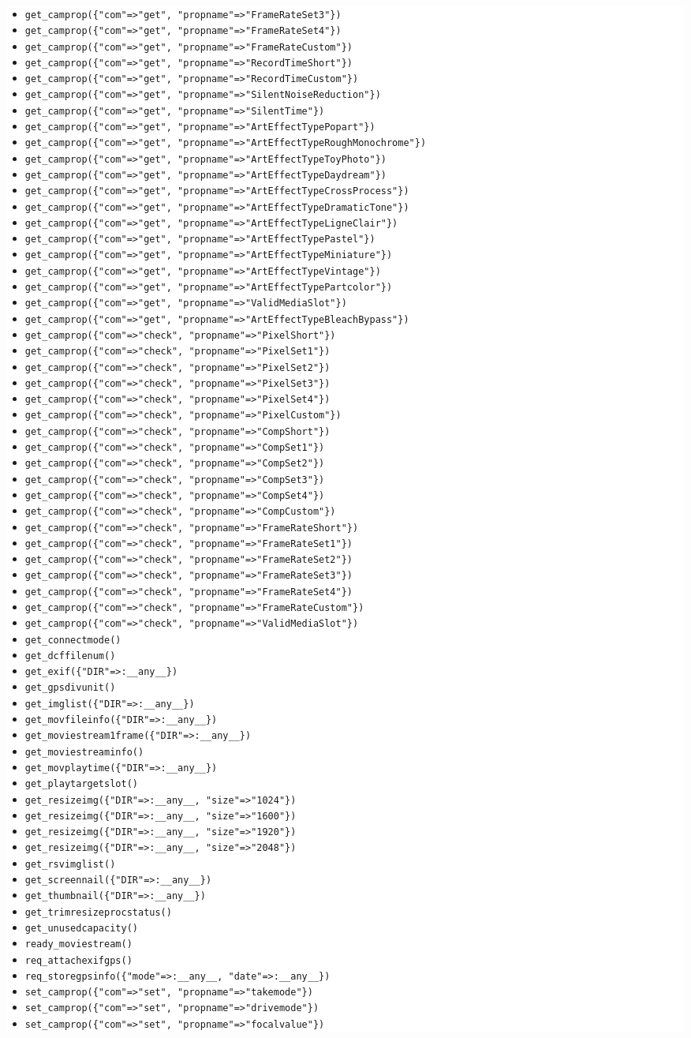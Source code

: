 - `get_camprop({"com"=>"get", "propname"=>"FrameRateSet3"})`
- `get_camprop({"com"=>"get", "propname"=>"FrameRateSet4"})`
- `get_camprop({"com"=>"get", "propname"=>"FrameRateCustom"})`
- `get_camprop({"com"=>"get", "propname"=>"RecordTimeShort"})`
- `get_camprop({"com"=>"get", "propname"=>"RecordTimeCustom"})`
- `get_camprop({"com"=>"get", "propname"=>"SilentNoiseReduction"})`
- `get_camprop({"com"=>"get", "propname"=>"SilentTime"})`
- `get_camprop({"com"=>"get", "propname"=>"ArtEffectTypePopart"})`
- `get_camprop({"com"=>"get", "propname"=>"ArtEffectTypeRoughMonochrome"})`
- `get_camprop({"com"=>"get", "propname"=>"ArtEffectTypeToyPhoto"})`
- `get_camprop({"com"=>"get", "propname"=>"ArtEffectTypeDaydream"})`
- `get_camprop({"com"=>"get", "propname"=>"ArtEffectTypeCrossProcess"})`
- `get_camprop({"com"=>"get", "propname"=>"ArtEffectTypeDramaticTone"})`
- `get_camprop({"com"=>"get", "propname"=>"ArtEffectTypeLigneClair"})`
- `get_camprop({"com"=>"get", "propname"=>"ArtEffectTypePastel"})`
- `get_camprop({"com"=>"get", "propname"=>"ArtEffectTypeMiniature"})`
- `get_camprop({"com"=>"get", "propname"=>"ArtEffectTypeVintage"})`
- `get_camprop({"com"=>"get", "propname"=>"ArtEffectTypePartcolor"})`
- `get_camprop({"com"=>"get", "propname"=>"ValidMediaSlot"})`
- `get_camprop({"com"=>"get", "propname"=>"ArtEffectTypeBleachBypass"})`
- `get_camprop({"com"=>"check", "propname"=>"PixelShort"})`
- `get_camprop({"com"=>"check", "propname"=>"PixelSet1"})`
- `get_camprop({"com"=>"check", "propname"=>"PixelSet2"})`
- `get_camprop({"com"=>"check", "propname"=>"PixelSet3"})`
- `get_camprop({"com"=>"check", "propname"=>"PixelSet4"})`
- `get_camprop({"com"=>"check", "propname"=>"PixelCustom"})`
- `get_camprop({"com"=>"check", "propname"=>"CompShort"})`
- `get_camprop({"com"=>"check", "propname"=>"CompSet1"})`
- `get_camprop({"com"=>"check", "propname"=>"CompSet2"})`
- `get_camprop({"com"=>"check", "propname"=>"CompSet3"})`
- `get_camprop({"com"=>"check", "propname"=>"CompSet4"})`
- `get_camprop({"com"=>"check", "propname"=>"CompCustom"})`
- `get_camprop({"com"=>"check", "propname"=>"FrameRateShort"})`
- `get_camprop({"com"=>"check", "propname"=>"FrameRateSet1"})`
- `get_camprop({"com"=>"check", "propname"=>"FrameRateSet2"})`
- `get_camprop({"com"=>"check", "propname"=>"FrameRateSet3"})`
- `get_camprop({"com"=>"check", "propname"=>"FrameRateSet4"})`
- `get_camprop({"com"=>"check", "propname"=>"FrameRateCustom"})`
- `get_camprop({"com"=>"check", "propname"=>"ValidMediaSlot"})`
- `get_connectmode()`
- `get_dcffilenum()`
- `get_exif({"DIR"=>:__any__})`
- `get_gpsdivunit()`
- `get_imglist({"DIR"=>:__any__})`
- `get_movfileinfo({"DIR"=>:__any__})`
- `get_moviestream1frame({"DIR"=>:__any__})`
- `get_moviestreaminfo()`
- `get_movplaytime({"DIR"=>:__any__})`
- `get_playtargetslot()`
- `get_resizeimg({"DIR"=>:__any__, "size"=>"1024"})`
- `get_resizeimg({"DIR"=>:__any__, "size"=>"1600"})`
- `get_resizeimg({"DIR"=>:__any__, "size"=>"1920"})`
- `get_resizeimg({"DIR"=>:__any__, "size"=>"2048"})`
- `get_rsvimglist()`
- `get_screennail({"DIR"=>:__any__})`
- `get_thumbnail({"DIR"=>:__any__})`
- `get_trimresizeprocstatus()`
- `get_unusedcapacity()`
- `ready_moviestream()`
- `req_attachexifgps()`
- `req_storegpsinfo({"mode"=>:__any__, "date"=>:__any__})`
- `set_camprop({"com"=>"set", "propname"=>"takemode"})`
- `set_camprop({"com"=>"set", "propname"=>"drivemode"})`
- `set_camprop({"com"=>"set", "propname"=>"focalvalue"})`